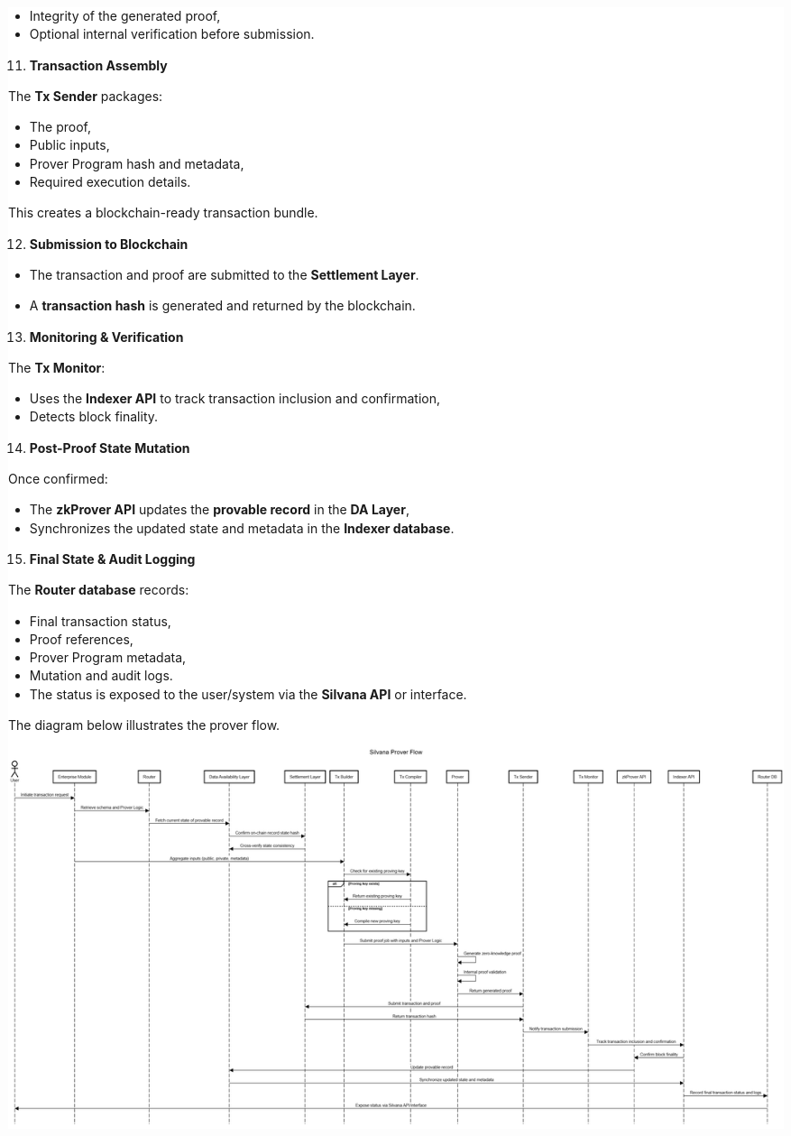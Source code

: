 * Integrity of the generated proof,
* Optional internal verification before submission.

11. **Transaction Assembly**

The **Tx Sender** packages:

* The proof,
* Public inputs,
* Prover Program hash and metadata,
* Required execution details.

This creates a blockchain-ready transaction bundle.

12. **Submission to Blockchain**

* The transaction and proof are submitted to the **Settlement Layer**.

* A **transaction hash** is generated and returned by the blockchain.

13. **Monitoring & Verification**

The **Tx Monitor**:

* Uses the **Indexer API** to track transaction inclusion and confirmation,
* Detects block finality.

14. **Post-Proof State Mutation**

 Once confirmed:

* The **zkProver API** updates the **provable record** in the **DA Layer**,
* Synchronizes the updated state and metadata in the **Indexer database**.

15. **Final State & Audit Logging**

 The **Router database** records:

* Final transaction status,
* Proof references,
* Prover Program metadata,
* Mutation and audit logs.
* The status is exposed to the user/system via the **Silvana API** or interface.

The diagram below illustrates the prover flow.

![Silvana Core Components](../img/prover-flow-2.png)
